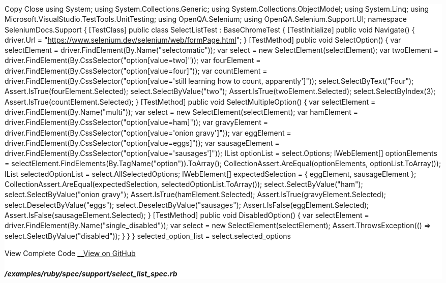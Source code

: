 Copy  Close               using System;     using System.Collections.Generic;     using System.Collections.ObjectModel;     using System.Linq;     using Microsoft.VisualStudio.TestTools.UnitTesting;     using OpenQA.Selenium;     using OpenQA.Selenium.Support.UI;          namespace SeleniumDocs.Support     {         [TestClass]         public class SelectListTest : BaseChromeTest         {             [TestInitialize]             public void Navigate()             {                 driver.Url = "https://www.selenium.dev/selenium/web/formPage.html";             }                  [TestMethod]             public void SelectOption()             {                 var selectElement = driver.FindElement(By.Name("selectomatic"));                 var select = new SelectElement(selectElement);                      var twoElement = driver.FindElement(By.CssSelector("option[value=two]"));                 var fourElement = driver.FindElement(By.CssSelector("option[value=four]"));                 var countElement = driver.FindElement(By.CssSelector("option[value='still learning how to count, apparently']"));                      select.SelectByText("Four");                 Assert.IsTrue(fourElement.Selected);                      select.SelectByValue("two");                 Assert.IsTrue(twoElement.Selected);                      select.SelectByIndex(3);                 Assert.IsTrue(countElement.Selected);                  }                  [TestMethod]             public void SelectMultipleOption()             {                 var selectElement = driver.FindElement(By.Name("multi"));                 var select = new SelectElement(selectElement);                      var hamElement = driver.FindElement(By.CssSelector("option[value=ham]"));                 var gravyElement = driver.FindElement(By.CssSelector("option[value='onion gravy']"));                 var eggElement = driver.FindElement(By.CssSelector("option[value=eggs]"));                 var sausageElement = driver.FindElement(By.CssSelector("option[value='sausages']"));                      IList<IWebElement> optionList = select.Options;                 IWebElement[] optionElements = selectElement.FindElements(By.TagName("option")).ToArray();                 CollectionAssert.AreEqual(optionElements, optionList.ToArray());                      IList<IWebElement> selectedOptionList = select.AllSelectedOptions;                 IWebElement[] expectedSelection = { eggElement, sausageElement };                 CollectionAssert.AreEqual(expectedSelection, selectedOptionList.ToArray());                      select.SelectByValue("ham");                 select.SelectByValue("onion gravy");                 Assert.IsTrue(hamElement.Selected);                 Assert.IsTrue(gravyElement.Selected);                      select.DeselectByValue("eggs");                 select.DeselectByValue("sausages");                 Assert.IsFalse(eggElement.Selected);                 Assert.IsFalse(sausageElement.Selected);             }                  [TestMethod]             public void DisabledOption()             {                 var selectElement = driver.FindElement(By.Name("single_disabled"));                 var select = new SelectElement(selectElement);                      Assert.ThrowsException<InvalidOperationException>(() => select.SelectByValue("disabled"));             }         }     }                   selected_option_list = select.selected_options

View Complete Code [__View on GitHub](https://github.com/SeleniumHQ/seleniumhq.github.io/blob/trunk//examples/ruby/spec/support/select_list_spec.rb#L43)

##### /examples/ruby/spec/support/select\_list\_spec.rb

